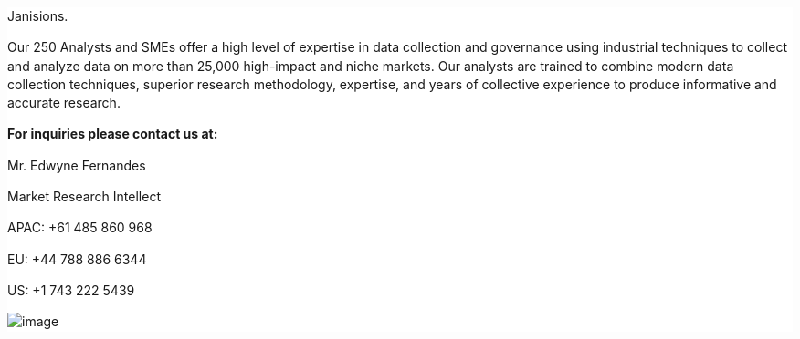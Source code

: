 Janisions.</p><p><span class="">Our 250 Analysts and SMEs offer a high level of expertise in data collection and governance using industrial techniques to collect and analyze data on more than 25,000 high-impact and niche markets. Our analysts are trained to combine modern data collection techniques, superior research methodology, expertise, and years of collective experience to produce informative and accurate research.</span></p><p><strong>For inquiries please contact us at:</strong></p><p>Mr. Edwyne Fernandes</p><p>Market Research Intellect</p><p>APAC: +61 485 860 968</p><p>EU: +44 788 886 6344</p><p>US: +1 743 222 5439</p>
![image](https://github.com/user-attachments/assets/ff973f69-e40d-48e3-b6c9-f128186de7e9)

